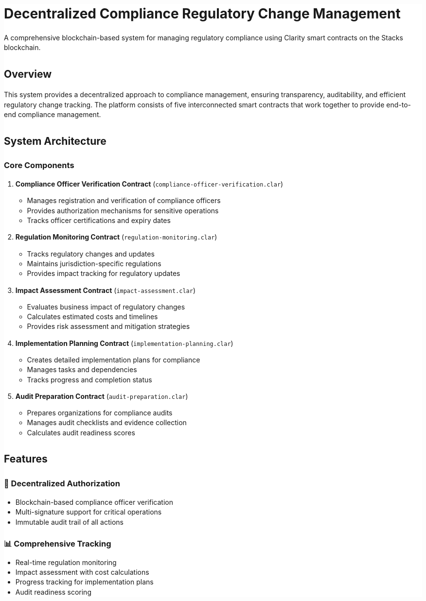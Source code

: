 # Decentralized Compliance Regulatory Change Management

A comprehensive blockchain-based system for managing regulatory compliance using Clarity smart contracts on the Stacks blockchain.

## Overview

This system provides a decentralized approach to compliance management, ensuring transparency, auditability, and efficient regulatory change tracking. The platform consists of five interconnected smart contracts that work together to provide end-to-end compliance management.

## System Architecture

### Core Components

1. **Compliance Officer Verification Contract** (`compliance-officer-verification.clar`)
    - Manages registration and verification of compliance officers
    - Provides authorization mechanisms for sensitive operations
    - Tracks officer certifications and expiry dates

2. **Regulation Monitoring Contract** (`regulation-monitoring.clar`)
    - Tracks regulatory changes and updates
    - Maintains jurisdiction-specific regulations
    - Provides impact tracking for regulatory updates

3. **Impact Assessment Contract** (`impact-assessment.clar`)
    - Evaluates business impact of regulatory changes
    - Calculates estimated costs and timelines
    - Provides risk assessment and mitigation strategies

4. **Implementation Planning Contract** (`implementation-planning.clar`)
    - Creates detailed implementation plans for compliance
    - Manages tasks and dependencies
    - Tracks progress and completion status

5. **Audit Preparation Contract** (`audit-preparation.clar`)
    - Prepares organizations for compliance audits
    - Manages audit checklists and evidence collection
    - Calculates audit readiness scores

## Features

### 🔐 Decentralized Authorization
- Blockchain-based compliance officer verification
- Multi-signature support for critical operations
- Immutable audit trail of all actions

### 📊 Comprehensive Tracking
- Real-time regulation monitoring
- Impact assessment with cost calculations
- Progress tracking for implementation plans
- Audit readiness scoring
